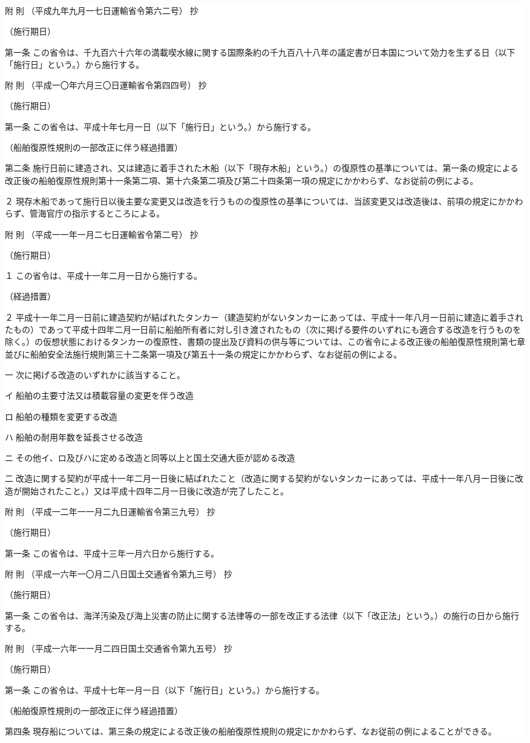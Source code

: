 附 則 （平成九年九月一七日運輸省令第六二号） 抄

（施行期日）

第一条 この省令は、千九百六十六年の満載喫水線に関する国際条約の千九百八十八年の議定書が日本国について効力を生ずる日（以下「施行日」という。）から施行する。

附 則 （平成一〇年六月三〇日運輸省令第四四号） 抄

（施行期日）

第一条 この省令は、平成十年七月一日（以下「施行日」という。）から施行する。

（船舶復原性規則の一部改正に伴う経過措置）

第二条 施行日前に建造され、又は建造に着手された木船（以下「現存木船」という。）の復原性の基準については、第一条の規定による改正後の船舶復原性規則第十一条第二項、第十六条第二項及び第二十四条第一項の規定にかかわらず、なお従前の例による。

２ 現存木船であって施行日以後主要な変更又は改造を行うものの復原性の基準については、当該変更又は改造後は、前項の規定にかかわらず、管海官庁の指示するところによる。

附 則 （平成一一年一月二七日運輸省令第二号） 抄

（施行期日）

１ この省令は、平成十一年二月一日から施行する。

（経過措置）

２ 平成十一年二月一日前に建造契約が結ばれたタンカー（建造契約がないタンカーにあっては、平成十一年八月一日前に建造に着手されたもの）であって平成十四年二月一日前に船舶所有者に対し引き渡されたもの（次に掲げる要件のいずれにも適合する改造を行うものを除く。）の仮想状態におけるタンカーの復原性、書類の提出及び資料の供与等については、この省令による改正後の船舶復原性規則第七章並びに船舶安全法施行規則第三十二条第一項及び第五十一条の規定にかかわらず、なお従前の例による。

一 次に掲げる改造のいずれかに該当すること。

イ 船舶の主要寸法又は積載容量の変更を伴う改造

ロ 船舶の種類を変更する改造

ハ 船舶の耐用年数を延長させる改造

ニ その他イ、ロ及びハに定める改造と同等以上と国土交通大臣が認める改造

二 改造に関する契約が平成十一年二月一日後に結ばれたこと（改造に関する契約がないタンカーにあっては、平成十一年八月一日後に改造が開始されたこと。）又は平成十四年二月一日後に改造が完了したこと。

附 則 （平成一二年一一月二九日運輸省令第三九号） 抄

（施行期日）

第一条 この省令は、平成十三年一月六日から施行する。

附 則 （平成一六年一〇月二八日国土交通省令第九三号） 抄

（施行期日）

第一条 この省令は、海洋汚染及び海上災害の防止に関する法律等の一部を改正する法律（以下「改正法」という。）の施行の日から施行する。

附 則 （平成一六年一一月二四日国土交通省令第九五号） 抄

（施行期日）

第一条 この省令は、平成十七年一月一日（以下「施行日」という。）から施行する。

（船舶復原性規則の一部改正に伴う経過措置）

第四条 現存船については、第三条の規定による改正後の船舶復原性規則の規定にかかわらず、なお従前の例によることができる。
